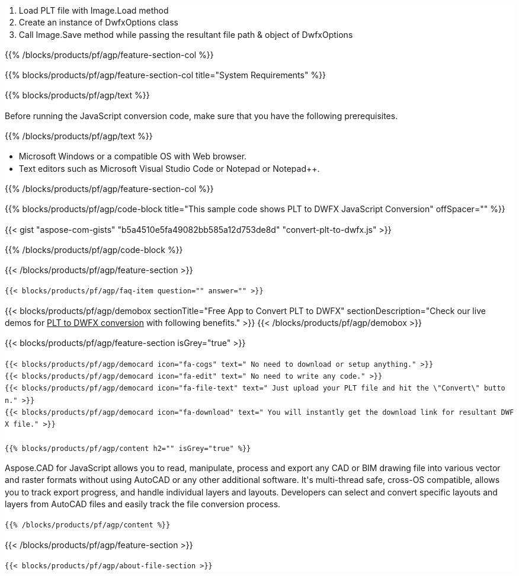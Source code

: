 1.  Load PLT file with Image.Load method
1.  Create an instance of DwfxOptions class
1.  Call Image.Save method while passing the resultant file path & object of DwfxOptions

{{% /blocks/products/pf/agp/feature-section-col %}}

{{% blocks/products/pf/agp/feature-section-col title="System Requirements" %}}

{{% blocks/products/pf/agp/text %}}

 Before running the JavaScript conversion code, make sure that you have the following prerequisites.

{{% /blocks/products/pf/agp/text %}}

-  Microsoft Windows or a compatible OS with Web browser.
-  Text editors such as Microsoft Visual Studio Code or Notepad or Notepad++.

{{% /blocks/products/pf/agp/feature-section-col %}}

{{% blocks/products/pf/agp/code-block title="This sample code shows PLT to DWFX JavaScript Conversion" offSpacer="" %}}

{{< gist "aspose-com-gists" "b5a4510e5fa49082bb585a12d753de8d" "convert-plt-to-dwfx.js" >}}

{{% /blocks/products/pf/agp/code-block %}}

{{< /blocks/products/pf/agp/feature-section >}}

    {{< blocks/products/pf/agp/faq-item question="" answer="" >}}



{{< blocks/products/pf/agp/demobox sectionTitle="Free App to Convert PLT to DWFX" sectionDescription="Check our live demos for [PLT to DWFX conversion](https://products.aspose.app/cad/conversion/plt-to-dwfx) with following benefits." >}}
{{< /blocks/products/pf/agp/demobox >}}

{{< blocks/products/pf/agp/feature-section isGrey="true" >}}

    {{< blocks/products/pf/agp/democard icon="fa-cogs" text=" No need to download or setup anything." >}}
    {{< blocks/products/pf/agp/democard icon="fa-edit" text=" No need to write any code." >}}
    {{< blocks/products/pf/agp/democard icon="fa-file-text" text=" Just upload your PLT file and hit the \"Convert\" button." >}}
    {{< blocks/products/pf/agp/democard icon="fa-download" text=" You will instantly get the download link for resultant DWFX file." >}}

    {{% blocks/products/pf/agp/content h2="" isGrey="true" %}}

Aspose.CAD for JavaScript allows you to read, manipulate, process and export any CAD or BIM drawing file into various vector and raster formats without using AutoCAD or any other additional software. It's multi-thread safe, cross-OS compatible, allows you to track export progress, and handle individual layers and layouts. Developers can select and convert specific layouts and layers from AutoCAD files and easily track the file conversion process.

    {{% /blocks/products/pf/agp/content %}}

{{< /blocks/products/pf/agp/feature-section >}}

    {{< blocks/products/pf/agp/about-file-section >}}
